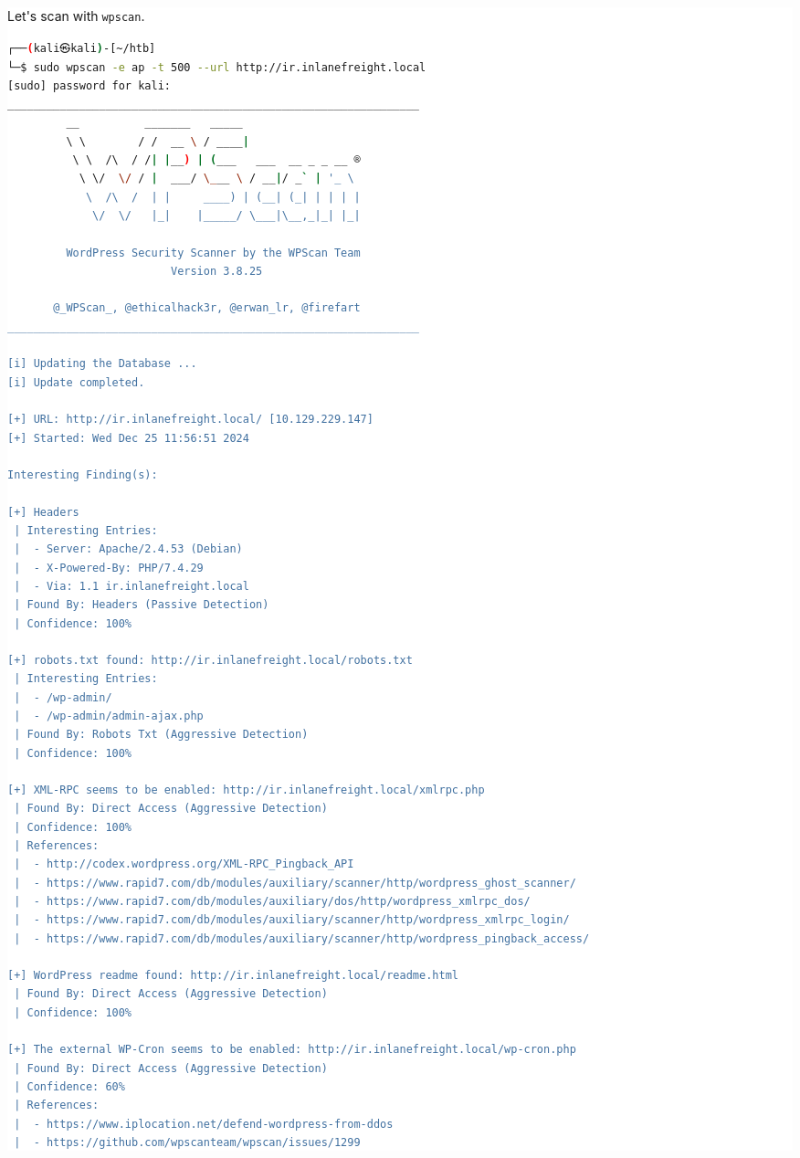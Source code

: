 Let's scan with `wpscan`.

```bash
┌──(kali㉿kali)-[~/htb]
└─$ sudo wpscan -e ap -t 500 --url http://ir.inlanefreight.local
[sudo] password for kali: 
_______________________________________________________________
         __          _______   _____
         \ \        / /  __ \ / ____|
          \ \  /\  / /| |__) | (___   ___  __ _ _ __ ®
           \ \/  \/ / |  ___/ \___ \ / __|/ _` | '_ \
            \  /\  /  | |     ____) | (__| (_| | | | |
             \/  \/   |_|    |_____/ \___|\__,_|_| |_|

         WordPress Security Scanner by the WPScan Team
                         Version 3.8.25
                               
       @_WPScan_, @ethicalhack3r, @erwan_lr, @firefart
_______________________________________________________________

[i] Updating the Database ...
[i] Update completed.

[+] URL: http://ir.inlanefreight.local/ [10.129.229.147]
[+] Started: Wed Dec 25 11:56:51 2024

Interesting Finding(s):

[+] Headers
 | Interesting Entries:
 |  - Server: Apache/2.4.53 (Debian)
 |  - X-Powered-By: PHP/7.4.29
 |  - Via: 1.1 ir.inlanefreight.local
 | Found By: Headers (Passive Detection)
 | Confidence: 100%

[+] robots.txt found: http://ir.inlanefreight.local/robots.txt
 | Interesting Entries:
 |  - /wp-admin/
 |  - /wp-admin/admin-ajax.php
 | Found By: Robots Txt (Aggressive Detection)
 | Confidence: 100%

[+] XML-RPC seems to be enabled: http://ir.inlanefreight.local/xmlrpc.php
 | Found By: Direct Access (Aggressive Detection)
 | Confidence: 100%
 | References:
 |  - http://codex.wordpress.org/XML-RPC_Pingback_API
 |  - https://www.rapid7.com/db/modules/auxiliary/scanner/http/wordpress_ghost_scanner/
 |  - https://www.rapid7.com/db/modules/auxiliary/dos/http/wordpress_xmlrpc_dos/
 |  - https://www.rapid7.com/db/modules/auxiliary/scanner/http/wordpress_xmlrpc_login/
 |  - https://www.rapid7.com/db/modules/auxiliary/scanner/http/wordpress_pingback_access/

[+] WordPress readme found: http://ir.inlanefreight.local/readme.html
 | Found By: Direct Access (Aggressive Detection)
 | Confidence: 100%

[+] The external WP-Cron seems to be enabled: http://ir.inlanefreight.local/wp-cron.php
 | Found By: Direct Access (Aggressive Detection)
 | Confidence: 60%
 | References:
 |  - https://www.iplocation.net/defend-wordpress-from-ddos
 |  - https://github.com/wpscanteam/wpscan/issues/1299

```